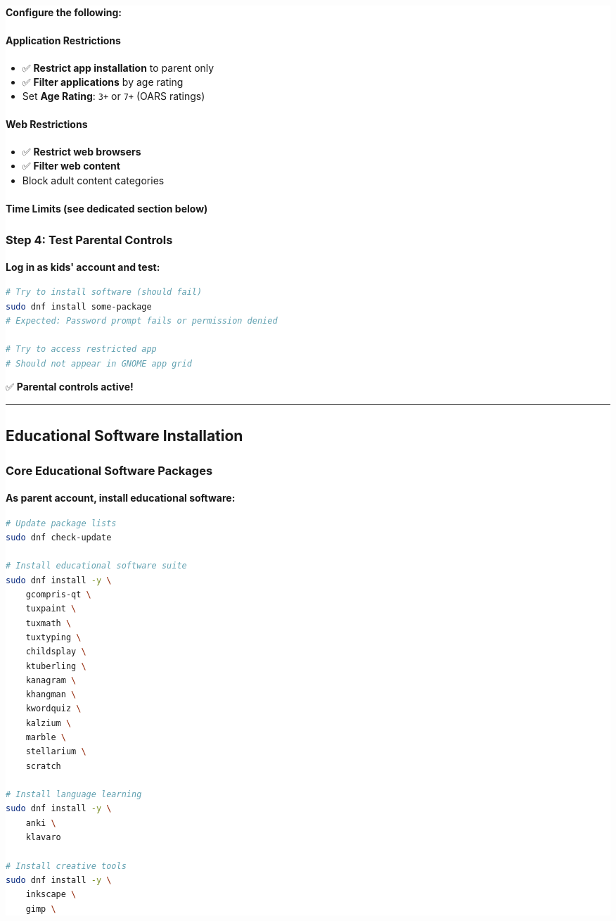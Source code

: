 **Configure the following:**

#### Application Restrictions
- ✅ **Restrict app installation** to parent only
- ✅ **Filter applications** by age rating
- Set **Age Rating**: `3+` or `7+` (OARS ratings)

#### Web Restrictions
- ✅ **Restrict web browsers**
- ✅ **Filter web content**
- Block adult content categories

#### Time Limits (see dedicated section below)

### Step 4: Test Parental Controls

**Log in as kids' account and test:**

```bash
# Try to install software (should fail)
sudo dnf install some-package
# Expected: Password prompt fails or permission denied

# Try to access restricted app
# Should not appear in GNOME app grid
```

✅ **Parental controls active!**

---

## Educational Software Installation

### Core Educational Software Packages

**As parent account, install educational software:**

```bash
# Update package lists
sudo dnf check-update

# Install educational software suite
sudo dnf install -y \
    gcompris-qt \
    tuxpaint \
    tuxmath \
    tuxtyping \
    childsplay \
    ktuberling \
    kanagram \
    khangman \
    kwordquiz \
    kalzium \
    marble \
    stellarium \
    scratch

# Install language learning
sudo dnf install -y \
    anki \
    klavaro

# Install creative tools
sudo dnf install -y \
    inkscape \
    gimp \
```